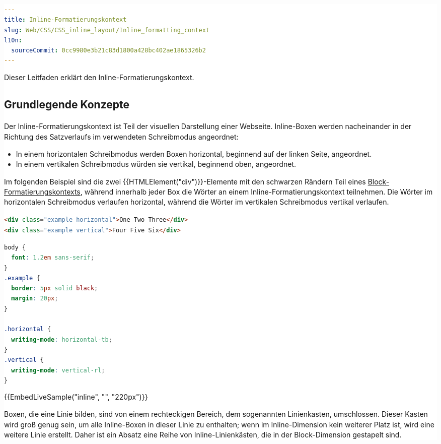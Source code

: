 ```yaml
---
title: Inline-Formatierungskontext
slug: Web/CSS/CSS_inline_layout/Inline_formatting_context
l10n:
  sourceCommit: 0cc9980e3b21c83d1800a428bc402ae1865326b2
---
```


Dieser Leitfaden erklärt den Inline-Formatierungskontext.

## Grundlegende Konzepte

Der Inline-Formatierungskontext ist Teil der visuellen Darstellung einer Webseite. Inline-Boxen werden nacheinander in der Richtung des Satzverlaufs im verwendeten Schreibmodus angeordnet:

- In einem horizontalen Schreibmodus werden Boxen horizontal, beginnend auf der linken Seite, angeordnet.
- In einem vertikalen Schreibmodus würden sie vertikal, beginnend oben, angeordnet.

Im folgenden Beispiel sind die zwei {{HTMLElement("div")}}-Elemente mit den schwarzen Rändern Teil eines [Block-Formatierungskontexts](/de/docs/Web/CSS/CSS_display/Block_formatting_context), während innerhalb jeder Box die Wörter an einem Inline-Formatierungskontext teilnehmen. Die Wörter im horizontalen Schreibmodus verlaufen horizontal, während die Wörter im vertikalen Schreibmodus vertikal verlaufen.

```html live-sample___inline
<div class="example horizontal">One Two Three</div>
<div class="example vertical">Four Five Six</div>
```

```css live-sample___inline
body {
  font: 1.2em sans-serif;
}
.example {
  border: 5px solid black;
  margin: 20px;
}

.horizontal {
  writing-mode: horizontal-tb;
}
.vertical {
  writing-mode: vertical-rl;
}
```

{{EmbedLiveSample("inline", "", "220px")}}

Boxen, die eine Linie bilden, sind von einem rechteckigen Bereich, dem sogenannten Linienkasten, umschlossen. Dieser Kasten wird groß genug sein, um alle Inline-Boxen in dieser Linie zu enthalten; wenn im Inline-Dimension kein weiterer Platz ist, wird eine weitere Linie erstellt. Daher ist ein Absatz eine Reihe von Inline-Linienkästen, die in der Block-Dimension gestapelt sind.
